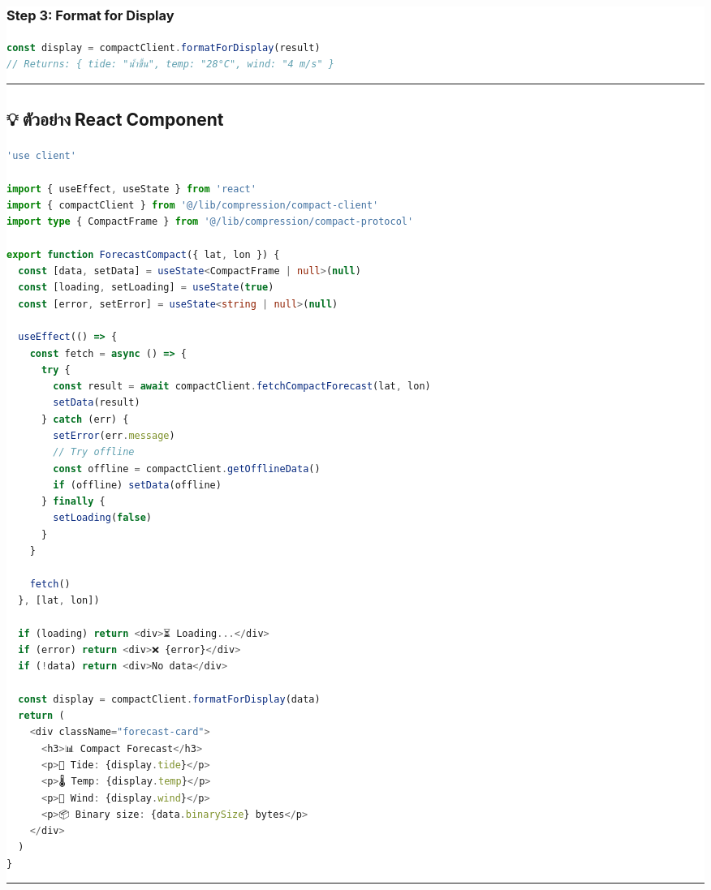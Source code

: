 ### Step 3: Format for Display
```typescript
const display = compactClient.formatForDisplay(result)
// Returns: { tide: "น้ำขึ้น", temp: "28°C", wind: "4 m/s" }
```

---

## 💡 ตัวอย่าง React Component

```typescript
'use client'

import { useEffect, useState } from 'react'
import { compactClient } from '@/lib/compression/compact-client'
import type { CompactFrame } from '@/lib/compression/compact-protocol'

export function ForecastCompact({ lat, lon }) {
  const [data, setData] = useState<CompactFrame | null>(null)
  const [loading, setLoading] = useState(true)
  const [error, setError] = useState<string | null>(null)

  useEffect(() => {
    const fetch = async () => {
      try {
        const result = await compactClient.fetchCompactForecast(lat, lon)
        setData(result)
      } catch (err) {
        setError(err.message)
        // Try offline
        const offline = compactClient.getOfflineData()
        if (offline) setData(offline)
      } finally {
        setLoading(false)
      }
    }

    fetch()
  }, [lat, lon])

  if (loading) return <div>⏳ Loading...</div>
  if (error) return <div>❌ {error}</div>
  if (!data) return <div>No data</div>

  const display = compactClient.formatForDisplay(data)
  return (
    <div className="forecast-card">
      <h3>📊 Compact Forecast</h3>
      <p>🌊 Tide: {display.tide}</p>
      <p>🌡️ Temp: {display.temp}</p>
      <p>💨 Wind: {display.wind}</p>
      <p>📦 Binary size: {data.binarySize} bytes</p>
    </div>
  )
}
```

---